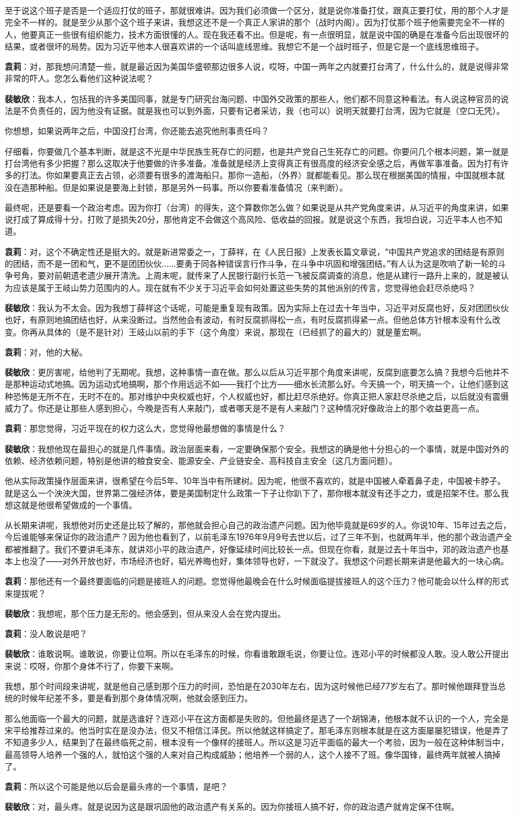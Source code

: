 至于说这个班子是否是一个适应打仗的班子，那就很难讲。因为我们必须做一个区分，就是说你准备打仗，跟真正要打仗，用的那个人才是完全不一样的。就是至少从那个这个班子来讲，我想这还不是一个真正人家讲的那个（战时内阁）。因为打仗那个班子他需要完全不一样的人，他要真正一些很有组织能力，技术方面很懂的人。现在我还看不出。但是呢，有一点很明显，就是说中国的确是在准备今后出现很坏的结果，或者很坏的局势。因为习近平他本人很喜欢讲的一个话叫底线思维。我想它不是一个战时班子，但是它是一个底线思维班子。

**袁莉**：对，那我想问清楚一些，就是最近因为美国华盛顿那边很多人说，哎呀，中国一两年之内就要打台湾了，什么什么的，就是说得非常非常的吓人。您怎么看他们这种说法呢？

**裴敏欣**：我本人，包括我的许多美国同事，就是专门研究台海问题、中国外交政策的那些人，他们都不同意这种看法。有人说这种官员的说法是不负责任的，因为他没有证据。就是我也可以到外面，只要有记者采访，我（也可以）说明天就要打台湾，因为它就是（空口无凭）。

你想想，如果说两年之后，中国没打台湾，你还能去追究他刑事责任吗？

仔细看，你要做几个基本判断，就是这不光是中华民族生死存亡的问题，也是共产党自己生死存亡的问题。你要问几个根本问题，第一就是打台湾他有多少把握？那么这取决于他要做的许多准备。准备就是经济上变得真正有很高度的经济安全感之后，再做军事准备。因为打有许多的打法。你如果要真正去占领，必须要有很多的渡海船只。那你一造船，（外界）就都能看见。那么现在根据美国的情报，中国就根本就没在造那种船。但是如果说是要海上封锁，那是另外一码事。所以你要看准备情况（来判断）。

最终呢，还是要看一个政治考虑。因为你打（台湾）的得失，这个算数你怎么做？如果说是从共产党角度来讲，从习近平的角度来讲，如果说打成了算成得十分，打败了是损失20分，那他肯定不会做这个高风险、低收益的回报。就是说这个东西，我坦白说，习近平本人也不知道。

**袁莉**：对，这个不确定性还是挺大的。就是新进常委之一，丁薛祥，在《人民日报》上发表长篇文章说，“中国共产党追求的团结是有原则的团结，而不是一团和气，更不是团团伙伙……要勇于同各种错误言行作斗争，在斗争中巩固和增强团结。”有人认为这是吹响了新一轮的斗争号角，要对前朝遗老遗少展开清洗。上周末呢，就传来了人民银行副行长范一飞被反腐调查的消息，他是从建行一路升上来的，就是被认为应该是属于王岐山势力范围内的人。现在就有不少关于习近平会如何处置这些失势的其他派别的传言，您觉得他会赶尽杀绝吗？

**裴敏欣**：我认为不太会。因为我想丁薛祥这个话呢，可能是重复现有政策。因为实际上在过去十年当中，习近平对反腐也好，反对团团伙伙也好，有原则地搞团结也好，从来没断过。当然他会有波动，有时反腐抓得松一点，有时反腐抓得紧一点。但他总体方针根本没有什么改变。你再从具体的（是不是针对）王岐山以前的手下（这个角度）来说，那现在（已经抓了的最大的）就是董宏啊。

**袁莉**：对，他的大秘。

**裴敏欣**：更厉害呢，给他判了无期呢。我想，这种事情一直在做。那么以后从习近平那个角度来讲呢，反腐到底要怎么搞？我想今后他并不是那种运动式地搞。因为运动式地搞啊，那个作用远远不如——我打个比方——细水长流那么好。今天搞一个，明天搞一个，让他们感到这种恐怖是无所不在，无时不在的。那对维护中央权威也好，个人权威也好，都比赶尽杀绝好。你真正把人家赶尽杀绝之后，以后就没有震慑威力了。你还是让那些人感到担心，今晚是否有人来敲门，或者哪天是不是有人来敲门？这种情况好像政治上的那个收益更高一点。

**袁莉**：那您觉得，习近平现在的权力这么大，您觉得他最想做的事情是什么？

**裴敏欣**：我想他现在最担心的就是几件事情。政治层面来看，一定要确保那个安全。我想这的确是他十分担心的一个事情，就是中国对外的依赖、经济依赖问题，特别是他讲的粮食安全、能源安全、产业链安全、高科技自主安全（这几方面问题）。

他从实际政策操作层面来讲，很希望在今后5年、10年当中有所建树。因为呢，他很不喜欢的，就是中国被人牵着鼻子走，中国被卡脖子。就是这么一个泱泱大国，世界第二强经济体，要是美国制定什么政策一下子让你趴下了，那你根本就没有还手之力，或是招架不住。那么我想这就是他很希望做成的一个事情。

从长期来讲呢，我想他对历史还是比较了解的，那他就会担心自己的政治遗产问题。因为他毕竟就是69岁的人。你说10年、15年过去之后，今后谁能够来保证你的政治遗产？因为他也看到了，以前毛泽东1976年9月9号去世以后，过了三年不到，也就两年半，他的那个政治遗产全都被推翻了。我们不要讲毛泽东，就讲邓小平的政治遗产，好像延续时间比较长一点。但现在你看，就是过去十年当中，邓的政治遗产也基本上也没了——对外开放也好，市场经济也好，韬光养晦也好，集体领导也好，一下就没了。我想这个问题长期来讲是他最大的一块心病。

**袁莉**：那他还有一个最终要面临的问题是接班人的问题。您觉得他最晚会在什么时候面临提拔接班人的这个压力？他可能会以什么样的形式来提拔呢？

**裴敏欣**：我想呢，那个压力是无形的。他会感到，但从来没人会在党内提出。

**袁莉**：没人敢说是吧？

**裴敏欣**：谁敢说啊。谁敢说，你要让位啊。所以在毛泽东的时候，你看谁敢跟毛说，你要让位。连邓小平的时候都没人敢。没人敢公开提出来说：哎呀，你那个身体不行了，你要下来啊。

我想，那个时间段来讲呢，就是他自己感到那个压力的时间，恐怕是在2030年左右，因为这时候他已经77岁左右了。那时候他跟拜登当总统的时候年纪差不多，要是看到那个身体情况啊，他就会感到压力。

那么他面临一个最大的问题，就是选谁好？连邓小平在这方面都是失败的。但他最终是选了一个胡锦涛，他根本就不认识的一个人，完全是宋平给推荐过来的。他当时实在是没办法，但又不相信江泽民。所以他就这样搞定了。那毛泽东则根本就是在这方面屡屡犯错误，他是弄了不知道多少人，结果到了在最终临死之前，根本没有一个像样的接班人。所以这是习近平面临的最大一个考验，因为一般在这种体制当中，最高领导人培养一个强的人，就怕这个强的人来对自己构成威胁；他培养一个弱的人，这个人接不了班。像华国锋，最终两年就被人搞掉了。

**袁莉**：所以这个可能是他以后会是最头疼的一个事情，是吧？

**裴敏欣**：对，最头疼。就是说因为这是跟巩固他的政治遗产有关系的。因为你接班人搞不好，你的政治遗产就肯定保不住啊。
